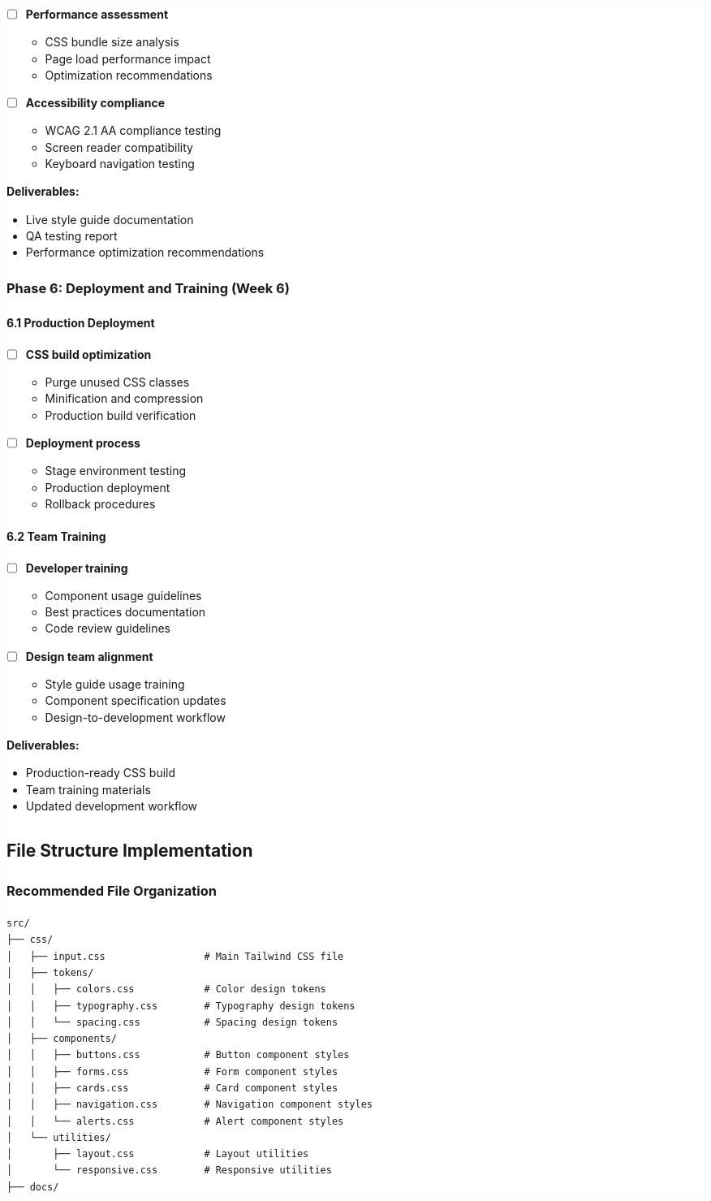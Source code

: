 - [ ] **Performance assessment**
  - CSS bundle size analysis
  - Page load performance impact
  - Optimization recommendations

- [ ] **Accessibility compliance**
  - WCAG 2.1 AA compliance testing
  - Screen reader compatibility
  - Keyboard navigation testing

**Deliverables:**
- Live style guide documentation
- QA testing report
- Performance optimization recommendations

### Phase 6: Deployment and Training (Week 6)

#### 6.1 Production Deployment
- [ ] **CSS build optimization**
  - Purge unused CSS classes
  - Minification and compression
  - Production build verification

- [ ] **Deployment process**
  - Stage environment testing
  - Production deployment
  - Rollback procedures

#### 6.2 Team Training
- [ ] **Developer training**
  - Component usage guidelines
  - Best practices documentation
  - Code review guidelines

- [ ] **Design team alignment**
  - Style guide usage training
  - Component specification updates
  - Design-to-development workflow

**Deliverables:**
- Production-ready CSS build
- Team training materials
- Updated development workflow

## File Structure Implementation

### Recommended File Organization
```
src/
├── css/
│   ├── input.css                 # Main Tailwind CSS file
│   ├── tokens/
│   │   ├── colors.css            # Color design tokens
│   │   ├── typography.css        # Typography design tokens
│   │   └── spacing.css           # Spacing design tokens
│   ├── components/
│   │   ├── buttons.css           # Button component styles
│   │   ├── forms.css             # Form component styles
│   │   ├── cards.css             # Card component styles
│   │   ├── navigation.css        # Navigation component styles
│   │   └── alerts.css            # Alert component styles
│   └── utilities/
│       ├── layout.css            # Layout utilities
│       └── responsive.css        # Responsive utilities
├── docs/
```